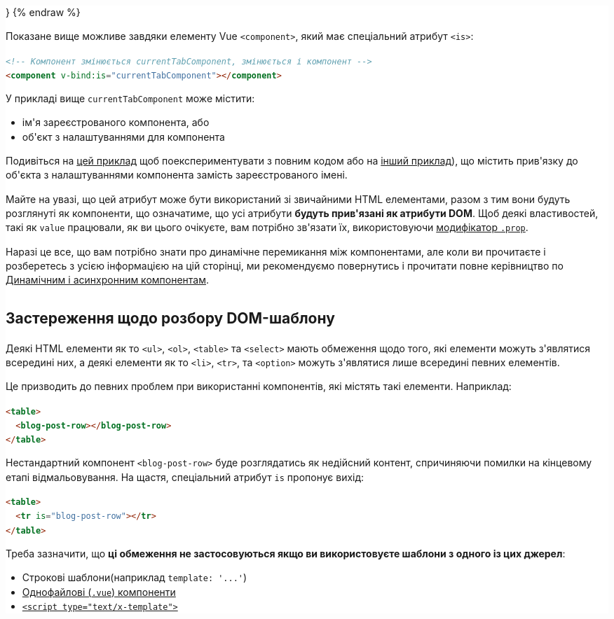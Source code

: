}
</style>
{% endraw %}

Показане вище можливе завдяки елементу Vue `<component>`, який має спеціальний атрибут `<is>`:

```html
<!-- Компонент змінюється currentTabComponent, змінюється і компонент -->
<component v-bind:is="currentTabComponent"></component>
```

У прикладі вище `currentTabComponent` може містити:

- ім'я зареєстрованого компонента, або
- об'єкт з налаштуваннями для компонента

Подивіться на [цей приклад](https://codesandbox.io/s/github/vuejs/vuejs.org/tree/master/src/v2/examples/vue-20-dynamic-components) щоб поекспериментувати з повним кодом або на [інший приклад](https://codesandbox.io/s/github/vuejs/vuejs.org/tree/master/src/v2/examples/vue-20-dynamic-components-with-binding)), що містить прив'язку до об'єкта з налаштуваннями компонента замість зареєстрованого імені.

Майте на увазі, що цей атрибут може бути використаний зі звичайними HTML елементами, разом з тим вони будуть розглянуті як компоненти, що означатиме, що усі атрибути **будуть прив'язані як атрибути DOM**. Щоб деякі властивостей, такі як `value` працювали, як ви цього очікуєте, вам потрібно зв'язати їх, використовуючи [модифікатор `.prop`](../api/#v-bind).

Наразі це все, що вам потрібно знати про динамічне перемикання між компонентами, але коли ви прочитаєте і розберетесь з усією інформацією на цій сторінці, ми рекомендуємо повернутись і прочитати повне керівництво по [Динамічним і асинхронним компонентам](components-dynamic-async.html).

## Застереження щодо розбору DOM-шаблону

Деякі HTML елементи як то `<ul>`, `<ol>`, `<table>` та `<select>` мають обмеження щодо того, які елементи можуть з'являтися всередині них, а деякі елементи як то `<li>`, `<tr>`, та `<option>` можуть з'являтися лише всередині певних елементів.

Це призводить до певних проблем при використанні компонентів, які містять такі елементи. Наприклад:

```html
<table>
  <blog-post-row></blog-post-row>
</table>
```

Нестандартний компонент `<blog-post-row>` буде розглядатись як недійсний контент, спричиняючи помилки на кінцевому етапі відмальовування. На щастя, спеціальний атрибут `is` пропонує вихід:

```html
<table>
  <tr is="blog-post-row"></tr>
</table>
```

Треба зазначити, що **ці обмеження __не застосовуються__ якщо ви використовуєте шаблони з одного із цих джерел**:

- Строкові шаблони(наприклад `template: '...'`)
- [Однофайлові (`.vue`) компоненти](single-file-components.html)
- [`<script type="text/x-template">`](components-edge-cases.html#X-Templates)
